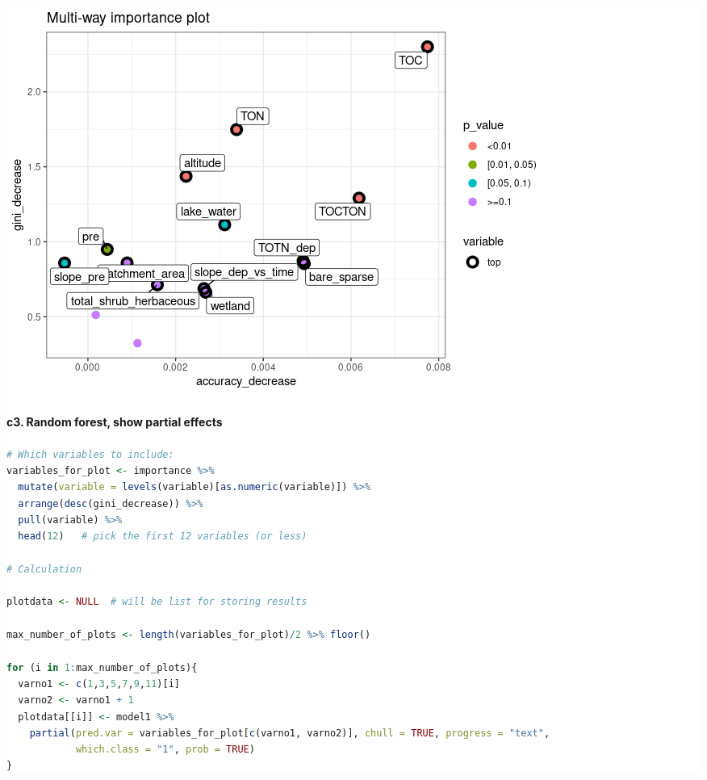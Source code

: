 ![](163b2_Time_series_tocton_wo_slopes_files/figure-html/unnamed-chunk-23-2.png)


#### c3. Random forest, show partial effects  


```r
# Which variables to include:
variables_for_plot <- importance %>%
  mutate(variable = levels(variable)[as.numeric(variable)]) %>%
  arrange(desc(gini_decrease)) %>%
  pull(variable) %>%
  head(12)   # pick the first 12 variables (or less)

# Calculation

plotdata <- NULL  # will be list for storing results

max_number_of_plots <- length(variables_for_plot)/2 %>% floor()

for (i in 1:max_number_of_plots){
  varno1 <- c(1,3,5,7,9,11)[i]
  varno2 <- varno1 + 1
  plotdata[[i]] <- model1 %>%
    partial(pred.var = variables_for_plot[c(varno1, varno2)], chull = TRUE, progress = "text",
            which.class = "1", prob = TRUE)
}
```
